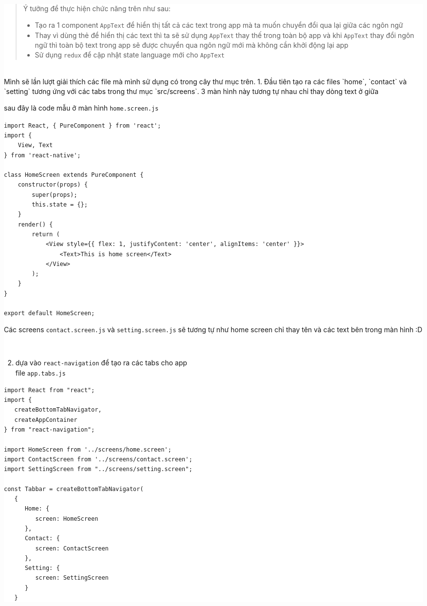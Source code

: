 > Ý tưởng để thực hiện chức năng trên như sau: 
> * Tạo ra 1 component `AppText` để hiển thị tất cả các text trong app mà ta muốn chuyển đổi qua lại giữa các ngôn ngữ
> * Thay vì dùng thẻ <Text></Text> để hiển thị các text thì ta sẽ sử dụng `AppText` thay thế trong toàn bộ app và khi `AppText` thay đổi ngôn ngữ thì toàn bộ text trong app sẽ được chuyển qua ngôn ngữ mới mà không cần khởi động lại app
> * Sử dụng `redux` để cập nhật state language mới cho `AppText` 
<br>
Mình sẽ lần lượt giải thích các file mà mình sử dụng có trong cây thư mục trên.
1. Đầu tiên tạo ra các files `home`, `contact` và `setting` tương ứng với các tabs trong thư mục `src/screens`. 3 màn hình này tương tự nhau chỉ thay dòng text ở giữa

sau đây là code mẫu ở màn hình `home.screen.js`
```
import React, { PureComponent } from 'react';
import {
    View, Text
} from 'react-native';

class HomeScreen extends PureComponent {
    constructor(props) {
        super(props);
        this.state = {};
    }
    render() {
        return (
            <View style={{ flex: 1, justifyContent: 'center', alignItems: 'center' }}>
                <Text>This is home screen</Text>
            </View>
        );
    }
}

export default HomeScreen;
```

Các screens `contact.screen.js` và `setting.screen.js` sẽ tương tự như home screen chỉ thay tên và các text bên trong màn hình :D

<br>

2. dựa vào `react-navigation` để tạo ra các tabs cho app <br>
file `app.tabs.js`
```
import React from "react";
import {
   createBottomTabNavigator,
   createAppContainer
} from "react-navigation";

import HomeScreen from '../screens/home.screen';
import ContactScreen from '../screens/contact.screen';
import SettingScreen from "../screens/setting.screen";

const Tabbar = createBottomTabNavigator(
   {
      Home: {
         screen: HomeScreen
      },
      Contact: {
         screen: ContactScreen
      },
      Setting: {
         screen: SettingScreen
      }
   }
```